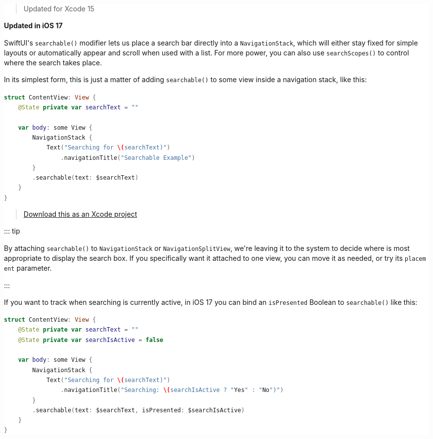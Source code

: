 > Updated for Xcode 15

**Updated in iOS 17**

SwiftUI's `searchable()` modifier lets us place a search bar directly into a `NavigationStack`, which will either stay fixed for simple layouts or automatically appear and scroll when used with a list. For more power, you can also use `searchScopes()` to control where the search takes place.

In its simplest form, this is just a matter of adding `searchable()` to some view inside a navigation stack, like this:

```swift
struct ContentView: View {
    @State private var searchText = ""

    var body: some View {
        NavigationStack {
            Text("Searching for \(searchText)")
                .navigationTitle("Searchable Example")
        }
        .searchable(text: $searchText)            
    }
}
```

> [<FontIcon icon="fas fa-file-zipper"/>Download this as an Xcode project](https://hackingwithswift.com/files/projects/swiftui/how-to-add-a-search-bar-to-filter-your-data-1.zip)

<VidStack src="https://hackingwithswift.com/img/books/quick-start/swiftui/how-to-add-a-search-bar-to-filter-your-data-1~dark.mp4" />

::: tip

By attaching `searchable()` to `NavigationStack` or `NavigationSplitView`, we're leaving it to the system to decide where is most appropriate to display the search box. If you specifically want it attached to one view, you can move it as needed, or try its `placement` parameter.

:::

If you want to track when searching is currently active, in iOS 17 you can bind an `isPresented` Boolean to `searchable()` like this:

```swift
struct ContentView: View {
    @State private var searchText = ""
    @State private var searchIsActive = false

    var body: some View {
        NavigationStack {
            Text("Searching for \(searchText)")
                .navigationTitle("Searching: \(searchIsActive ? "Yes" : "No")")
        }
        .searchable(text: $searchText, isPresented: $searchIsActive)
    }
}
```

